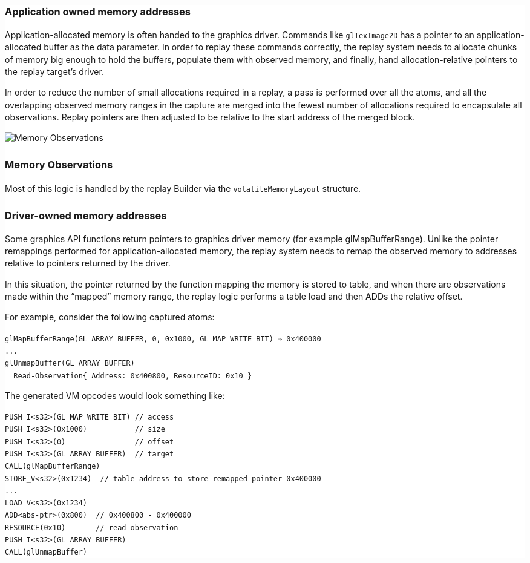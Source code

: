 ### Application owned memory addresses

Application-allocated memory is often handed to the graphics driver. Commands like `glTexImage2D` has a pointer to an application-allocated buffer as the data parameter. In order to replay these commands correctly, the replay system needs to allocate chunks of memory big enough to hold the buffers, populate them with observed memory, and finally, hand allocation-relative pointers to the replay target’s driver.

In order to reduce the number of small allocations required in a replay, a pass is performed over all the atoms, and all the overlapping observed memory ranges in the capture are merged into the fewest number of allocations required to encapsulate all observations. Replay pointers are then adjusted to be relative to the start address of the merged block.

![Memory Observations](docs/observations.svg)

### Memory Observations

Most of this logic is handled by the replay Builder via the `volatileMemoryLayout` structure.

### Driver-owned memory addresses

Some graphics API functions return pointers to graphics driver memory (for example glMapBufferRange). Unlike the pointer remappings performed for application-allocated memory, the replay system needs to remap the observed memory to addresses relative to pointers returned by the driver.

In this situation, the pointer returned by the function mapping the memory is stored to table, and when there are observations made within the “mapped” memory range, the replay logic performs a table load and then ADDs the relative offset.

For example, consider the following captured atoms:

```
glMapBufferRange(GL_ARRAY_BUFFER, 0, 0x1000, GL_MAP_WRITE_BIT) ⇒ 0x400000
...
glUnmapBuffer(GL_ARRAY_BUFFER)
  Read-Observation{ Address: 0x400800, ResourceID: 0x10 }
```

The generated VM opcodes would look something like:

```
PUSH_I<s32>(GL_MAP_WRITE_BIT) // access
PUSH_I<s32>(0x1000)           // size
PUSH_I<s32>(0)                // offset
PUSH_I<s32>(GL_ARRAY_BUFFER)  // target
CALL(glMapBufferRange)
STORE_V<s32>(0x1234)  // table address to store remapped pointer 0x400000
...
LOAD_V<s32>(0x1234)
ADD<abs-ptr>(0x800)  // 0x400800 - 0x400000
RESOURCE(0x10)       // read-observation
PUSH_I<s32>(GL_ARRAY_BUFFER)
CALL(glUnmapBuffer)
```
